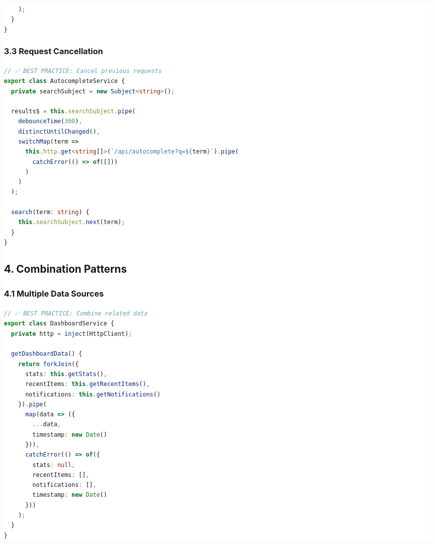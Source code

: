 ```typescript
    );
  }
}
```

### 3.3 Request Cancellation
```typescript
// ✅ BEST PRACTICE: Cancel previous requests
export class AutocompleteService {
  private searchSubject = new Subject<string>();
  
  results$ = this.searchSubject.pipe(
    debounceTime(300),
    distinctUntilChanged(),
    switchMap(term => 
      this.http.get<string[]>(`/api/autocomplete?q=${term}`).pipe(
        catchError(() => of([]))
      )
    )
  );
  
  search(term: string) {
    this.searchSubject.next(term);
  }
}
```

## 4. Combination Patterns

### 4.1 Multiple Data Sources
```typescript
// ✅ BEST PRACTICE: Combine related data
export class DashboardService {
  private http = inject(HttpClient);
  
  getDashboardData() {
    return forkJoin({
      stats: this.getStats(),
      recentItems: this.getRecentItems(),
      notifications: this.getNotifications()
    }).pipe(
      map(data => ({
        ...data,
        timestamp: new Date()
      })),
      catchError(() => of({
        stats: null,
        recentItems: [],
        notifications: [],
        timestamp: new Date()
      }))
    );
  }
}
```
